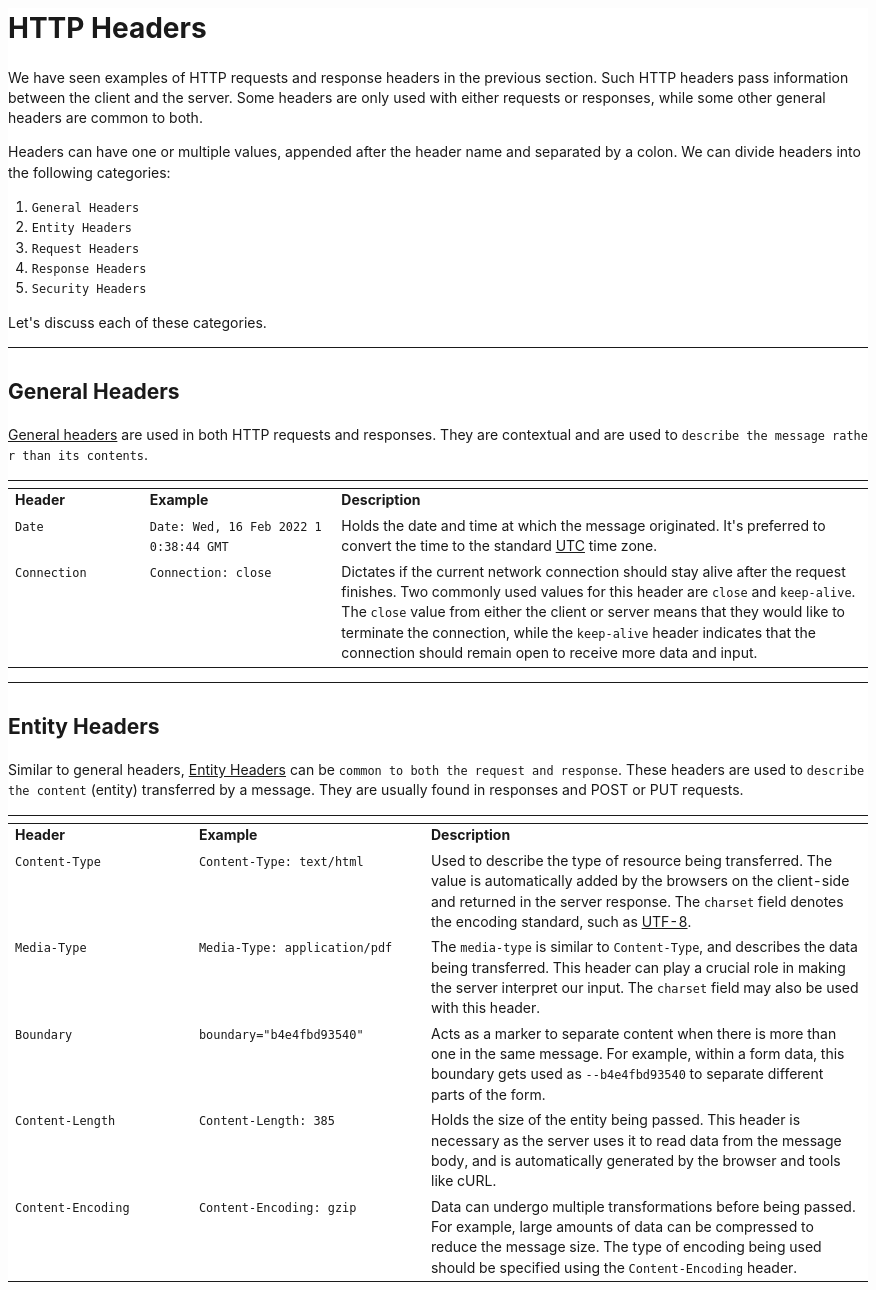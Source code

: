 # HTTP Headers

We have seen examples of HTTP requests and response headers in the previous section. Such HTTP headers pass information between the client and the server. Some headers are only used with either requests or responses, while some other general headers are common to both.

Headers can have one or multiple values, appended after the header name and separated by a colon. We can divide headers into the following categories:

1. `General Headers`
2. `Entity Headers`
3. `Request Headers`
4. `Response Headers`
5. `Security Headers`

Let's discuss each of these categories.

***

## General Headers

[General headers](https://www.w3.org/Protocols/rfc2616/rfc2616-sec4.html) are used in both HTTP requests and responses. They are contextual and are used to `describe the message rather than its contents`.

<table data-header-hidden><thead><tr><th width="120.81817626953125"></th><th width="177.54547119140625"></th><th></th></tr></thead><tbody><tr><td><strong>Header</strong></td><td><strong>Example</strong></td><td><strong>Description</strong></td></tr><tr><td><code>Date</code></td><td><code>Date: Wed, 16 Feb 2022 10:38:44 GMT</code></td><td>Holds the date and time at which the message originated. It's preferred to convert the time to the standard <a href="https://en.wikipedia.org/wiki/Coordinated_Universal_Time">UTC</a> time zone.</td></tr><tr><td><code>Connection</code></td><td><code>Connection: close</code></td><td>Dictates if the current network connection should stay alive after the request finishes. Two commonly used values for this header are <code>close</code> and <code>keep-alive</code>. The <code>close</code> value from either the client or server means that they would like to terminate the connection, while the <code>keep-alive</code> header indicates that the connection should remain open to receive more data and input.</td></tr></tbody></table>

***

## Entity Headers

Similar to general headers, [Entity Headers](https://www.w3.org/Protocols/rfc2616/rfc2616-sec7.html) can be `common to both the request and response`. These headers are used to `describe the content` (entity) transferred by a message. They are usually found in responses and POST or PUT requests.

<table data-header-hidden><thead><tr><th width="169.9090576171875"></th><th width="218.09088134765625"></th><th></th></tr></thead><tbody><tr><td><strong>Header</strong></td><td><strong>Example</strong></td><td><strong>Description</strong></td></tr><tr><td><code>Content-Type</code></td><td><code>Content-Type: text/html</code></td><td>Used to describe the type of resource being transferred. The value is automatically added by the browsers on the client-side and returned in the server response. The <code>charset</code> field denotes the encoding standard, such as <a href="https://en.wikipedia.org/wiki/UTF-8">UTF-8</a>.</td></tr><tr><td><code>Media-Type</code></td><td><code>Media-Type: application/pdf</code></td><td>The <code>media-type</code> is similar to <code>Content-Type</code>, and describes the data being transferred. This header can play a crucial role in making the server interpret our input. The <code>charset</code> field may also be used with this header.</td></tr><tr><td><code>Boundary</code></td><td><code>boundary="b4e4fbd93540"</code></td><td>Acts as a marker to separate content when there is more than one in the same message. For example, within a form data, this boundary gets used as <code>--b4e4fbd93540</code> to separate different parts of the form.</td></tr><tr><td><code>Content-Length</code></td><td><code>Content-Length: 385</code></td><td>Holds the size of the entity being passed. This header is necessary as the server uses it to read data from the message body, and is automatically generated by the browser and tools like cURL.</td></tr><tr><td><code>Content-Encoding</code></td><td><code>Content-Encoding: gzip</code></td><td>Data can undergo multiple transformations before being passed. For example, large amounts of data can be compressed to reduce the message size. The type of encoding being used should be specified using the <code>Content-Encoding</code> header.</td></tr></tbody></table>